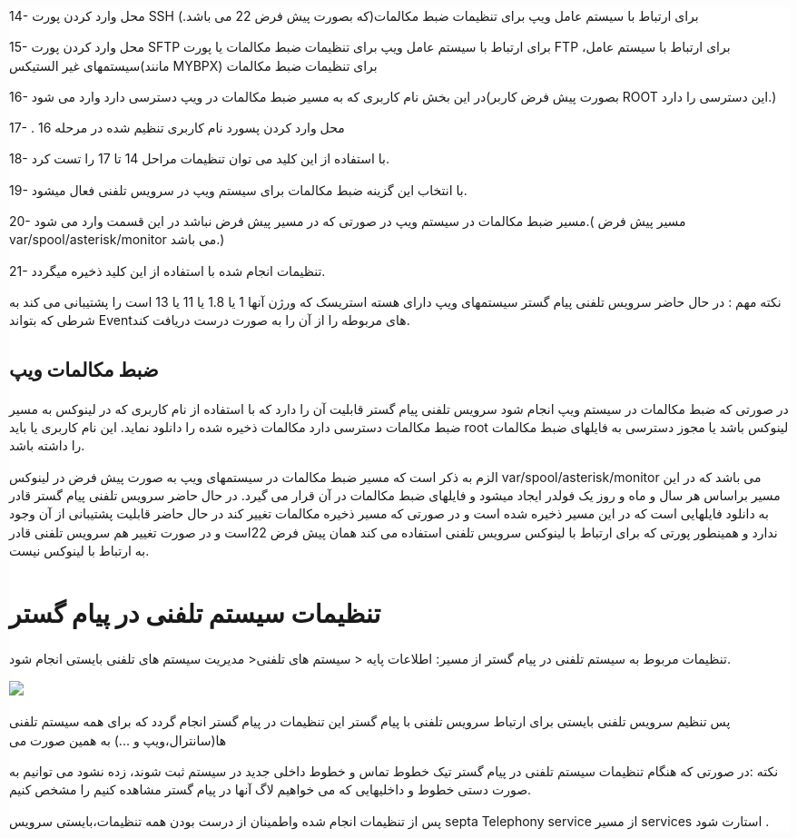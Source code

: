 14-	 محل وارد کردن پورت SSH برای ارتباط با سیستم عامل ویپ برای تنظیمات ضبط مکالمات(که بصورت پیش فرض 22 می باشد.)

15-	محل وارد کردن پورت SFTP   برای ارتباط با سیستم عامل ویپ برای تنظیمات ضبط مکالمات یا پورت FTP  برای ارتباط با سیستم عامل، سیستمهای غیر الستیکس(مانند MYBPX) برای تنظیمات ضبط مکالمات

16-	در این بخش نام کاربری که به مسیر ضبط مکالمات در ویپ دسترسی دارد وارد می شود(بصورت پیش فرض کاربر ROOT این دسترسی را دارد.)

17-	. محل وارد کردن پسورد نام کاربری تنظیم شده در مرحله 16

18-	با استفاده از این کلید می توان تنظیمات مراحل 14 تا 17 را تست کرد.

19-	با انتخاب این گزینه ضبط مکالمات برای سیستم ویپ در سرویس تلفنی فعال میشود.

20-	مسیر ضبط مکالمات در سیستم ویپ در صورتی که در مسیر پیش فرض نباشد در این قسمت وارد می شود.( مسیر پیش فرض var/spool/asterisk/monitor می باشد.)

21-	تنظیمات انجام شده با استفاده از این کلید ذخیره میگردد. 

نکته مهم : در حال حاضر سرویس تلفنی پیام گستر سیستمهای ویپ دارای هسته استریسک که ورژن آنها 1 یا 1.8 یا 11 یا 13 است را پشتیبانی می کند به شرطی که بتواند Eventهای مربوطه را از آن را به صورت درست دریافت کند.

## ضبط مکالمات ویپ

در صورتی که ضبط مکالمات در سیستم ویپ انجام شود سرویس تلفنی پیام گستر قابلیت آن را دارد که با استفاده از نام کاربری که در لینوکس به مسیر ضبط مکالمات دسترسی دارد مکالمات ذخیره شده را دانلود نماید. این نام کاربری یا باید root لینوکس باشد یا مجوز دسترسی به فایلهای ضبط مکالمات را داشته باشد.

الزم به ذکر است که مسیر ضبط مکالمات در سیستمهای ویپ به صورت پیش فرض در لینوکس var/spool/asterisk/monitor می باشد که در این مسیر براساس هر سال و ماه و روز یک فولدر ایجاد میشود و فایلهای ضبط مکالمات در آن قرار می گیرد. در حال حاضر سرویس تلفنی پیام گستر قادر به دانلود فایلهایی است که در این مسیر ذخیره شده است و در صورتی که مسیر ذخیره مکالمات تغییر کند در حال حاضر قابلیت پشتیبانی از آن وجود ندارد و همینطور پورتی که برای ارتباط با لینوکس سرویس تلفنی استفاده می کند همان پیش فرض 22است و  در صورت تغییر هم سرویس تلفنی قادر به ارتباط با لینوکس نیست.

# تنظیمات سیستم تلفنی در پیام گستر


تنظیمات مربوط به سیستم تلفنی در پیام گستر از مسیر:  اطلاعات پایه < سیستم های تلفنی< مدیریت سیستم های تلفنی بایستی انجام شود.

![](13.png)

پس تنظیم سرویس تلفنی بایستی برای ارتباط سرویس تلفنی با پیام گستر این تنظیمات  در پیام گستر  انجام گردد که برای همه سیستم تلفنی ها(سانترال،ویپ و ...) به همین صورت می 

نکته :در صورتی که هنگام تنظیمات سیستم تلفنی در پیام گستر تیک خطوط تماس و خطوط داخلی جدید در سیستم ثبت شوند، زده نشود می توانیم به صورت دستی خطوط و داخلیهایی که می خواهیم لاگ آنها در پیام گستر مشاهده کنیم را مشخص کنیم.

پس از تنظیمات انجام شده واطمینان از درست بودن همه تنظیمات،بایستی سرویس septa Telephony service از مسیر services استارت شود . 


